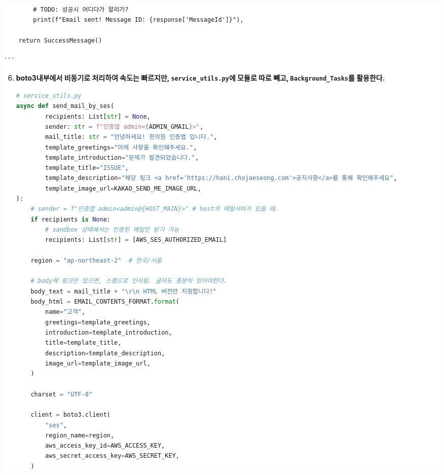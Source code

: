             # TODO: 성공시 어디다가 알리기?
            print(f"Email sent! Message ID: {response['MessageId']}"),
    
        return SuccessMessage()
    
    ```

6. **boto3내부에서 비동기로 처리하여 속도는 빠르지만, `service_utils.py`에 모듈로 따로 빼고, `Background_Tasks`를 활용한다.**
    ```python
    # service_utils.py
    async def send_mail_by_ses(
            recipients: List[str] = None,
            sender: str = f"인증앱 admin<{ADMIN_GMAIL}>",
            mail_title: str = "안녕하세요! 한의원 인증앱 입니다.",
            template_greetings="아래 사항을 확인해주세요.",
            template_introduction="문제가 발견되었습니다.",
            template_title="ISSUE",
            template_description="해당 링크 <a href='https://hani.chojaeseong.com'>공지사항</a>를 통해 확인해주세요",
            template_image_url=KAKAO_SEND_ME_IMAGE_URL,
    ):
        # sender = f"인증앱 admin<admin@{HOST_MAIN}>" # host의 메일서버가 있을 때.
        if recipients is None:
            # sandbox 상태에서는 인증된 메일만 받기 가능
            recipients: List[str] = [AWS_SES_AUTHORIZED_EMAIL]
    
        region = "ap-northeast-2"  # 한국/서울
    
        # body에 링크만 있으면, 스팸으로 인식됨. 글자도 충분히 있어야한다.
        body_text = mail_title + "\r\n HTML 버전만 지원합니다!"
        body_html = EMAIL_CONTENTS_FORMAT.format(
            name="고객",
            greetings=template_greetings,
            introduction=template_introduction,
            title=template_title,
            description=template_description,
            image_url=template_image_url,
        )
    
        charset = "UTF-8"
    
        client = boto3.client(
            "ses",
            region_name=region,
            aws_access_key_id=AWS_ACCESS_KEY,
            aws_secret_access_key=AWS_SECRET_KEY,
        )
    